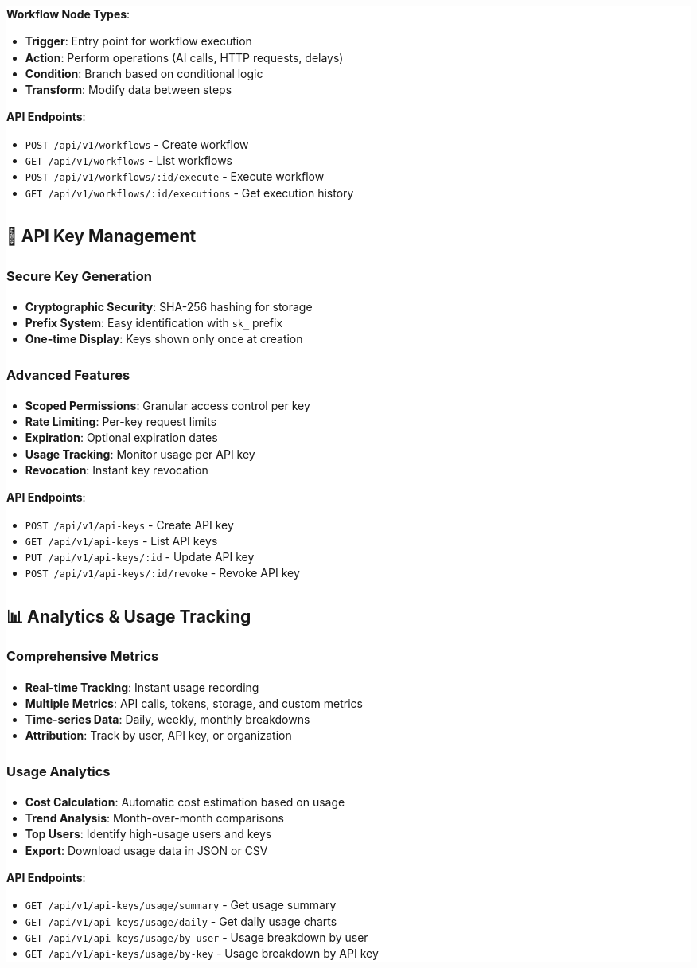 **Workflow Node Types**:
- **Trigger**: Entry point for workflow execution
- **Action**: Perform operations (AI calls, HTTP requests, delays)
- **Condition**: Branch based on conditional logic
- **Transform**: Modify data between steps

**API Endpoints**:
- `POST /api/v1/workflows` - Create workflow
- `GET /api/v1/workflows` - List workflows
- `POST /api/v1/workflows/:id/execute` - Execute workflow
- `GET /api/v1/workflows/:id/executions` - Get execution history

## 🔑 API Key Management

### Secure Key Generation
- **Cryptographic Security**: SHA-256 hashing for storage
- **Prefix System**: Easy identification with `sk_` prefix
- **One-time Display**: Keys shown only once at creation

### Advanced Features
- **Scoped Permissions**: Granular access control per key
- **Rate Limiting**: Per-key request limits
- **Expiration**: Optional expiration dates
- **Usage Tracking**: Monitor usage per API key
- **Revocation**: Instant key revocation

**API Endpoints**:
- `POST /api/v1/api-keys` - Create API key
- `GET /api/v1/api-keys` - List API keys
- `PUT /api/v1/api-keys/:id` - Update API key
- `POST /api/v1/api-keys/:id/revoke` - Revoke API key

## 📊 Analytics & Usage Tracking

### Comprehensive Metrics
- **Real-time Tracking**: Instant usage recording
- **Multiple Metrics**: API calls, tokens, storage, and custom metrics
- **Time-series Data**: Daily, weekly, monthly breakdowns
- **Attribution**: Track by user, API key, or organization

### Usage Analytics
- **Cost Calculation**: Automatic cost estimation based on usage
- **Trend Analysis**: Month-over-month comparisons
- **Top Users**: Identify high-usage users and keys
- **Export**: Download usage data in JSON or CSV

**API Endpoints**:
- `GET /api/v1/api-keys/usage/summary` - Get usage summary
- `GET /api/v1/api-keys/usage/daily` - Get daily usage charts
- `GET /api/v1/api-keys/usage/by-user` - Usage breakdown by user
- `GET /api/v1/api-keys/usage/by-key` - Usage breakdown by API key
